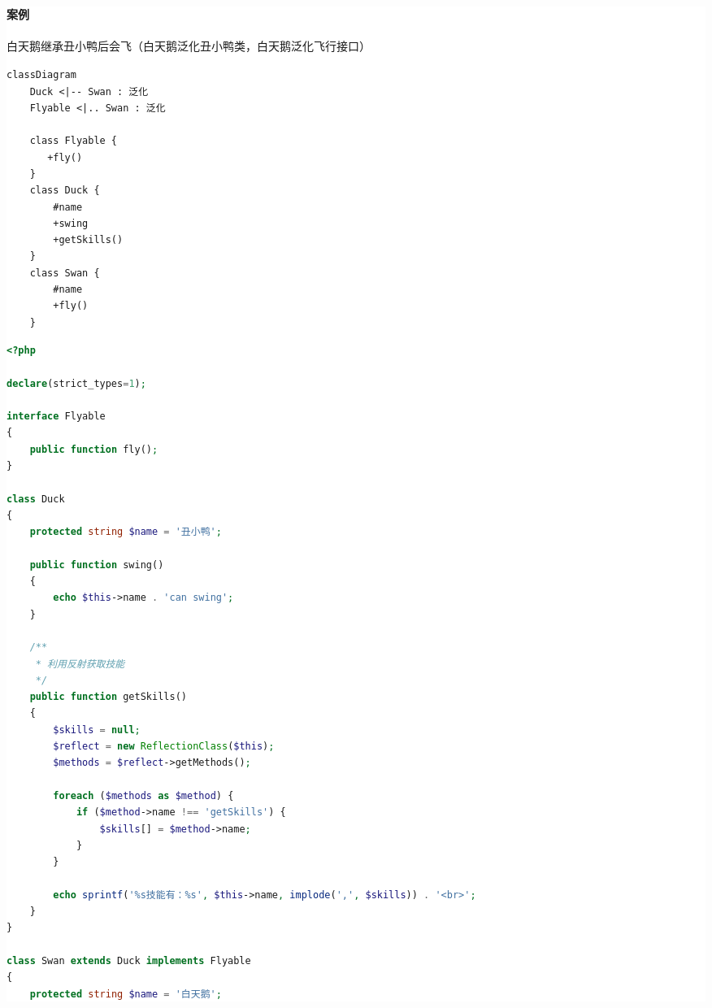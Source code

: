 #### 案例

白天鹅继承丑小鸭后会飞（白天鹅泛化丑小鸭类，白天鹅泛化飞行接口）

```mermaid
classDiagram
    Duck <|-- Swan : 泛化
    Flyable <|.. Swan : 泛化
    
    class Flyable {
       +fly()
    }
    class Duck {
        #name
        +swing
        +getSkills()
    }
    class Swan {
        #name
        +fly()
    } 
```

```php
<?php

declare(strict_types=1);

interface Flyable
{
    public function fly();
}

class Duck
{
    protected string $name = '丑小鸭';

    public function swing()
    {
        echo $this->name . 'can swing';
    }

    /**
     * 利用反射获取技能
     */
    public function getSkills()
    {
        $skills = null;
        $reflect = new ReflectionClass($this);
        $methods = $reflect->getMethods();

        foreach ($methods as $method) {
            if ($method->name !== 'getSkills') {
                $skills[] = $method->name;
            }
        }

        echo sprintf('%s技能有：%s', $this->name, implode(',', $skills)) . '<br>';
    }
}

class Swan extends Duck implements Flyable
{
    protected string $name = '白天鹅';

```